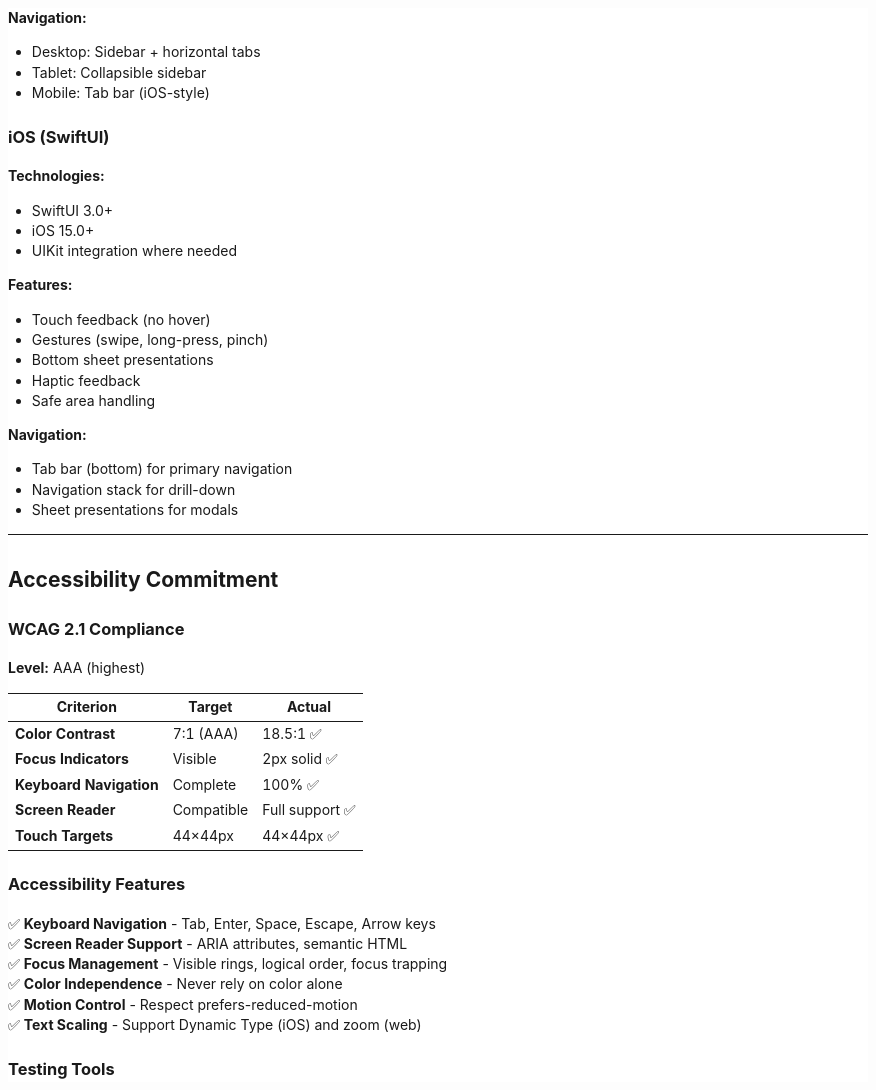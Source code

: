 **Navigation:**
- Desktop: Sidebar + horizontal tabs
- Tablet: Collapsible sidebar
- Mobile: Tab bar (iOS-style)

### iOS (SwiftUI)

**Technologies:**
- SwiftUI 3.0+
- iOS 15.0+
- UIKit integration where needed

**Features:**
- Touch feedback (no hover)
- Gestures (swipe, long-press, pinch)
- Bottom sheet presentations
- Haptic feedback
- Safe area handling

**Navigation:**
- Tab bar (bottom) for primary navigation
- Navigation stack for drill-down
- Sheet presentations for modals

---

## Accessibility Commitment

### WCAG 2.1 Compliance

**Level:** AAA (highest)

| Criterion | Target | Actual |
|-----------|--------|--------|
| **Color Contrast** | 7:1 (AAA) | 18.5:1 ✅ |
| **Focus Indicators** | Visible | 2px solid ✅ |
| **Keyboard Navigation** | Complete | 100% ✅ |
| **Screen Reader** | Compatible | Full support ✅ |
| **Touch Targets** | 44×44px | 44×44px ✅ |

### Accessibility Features

✅ **Keyboard Navigation** - Tab, Enter, Space, Escape, Arrow keys  
✅ **Screen Reader Support** - ARIA attributes, semantic HTML  
✅ **Focus Management** - Visible rings, logical order, focus trapping  
✅ **Color Independence** - Never rely on color alone  
✅ **Motion Control** - Respect prefers-reduced-motion  
✅ **Text Scaling** - Support Dynamic Type (iOS) and zoom (web)  

### Testing Tools
